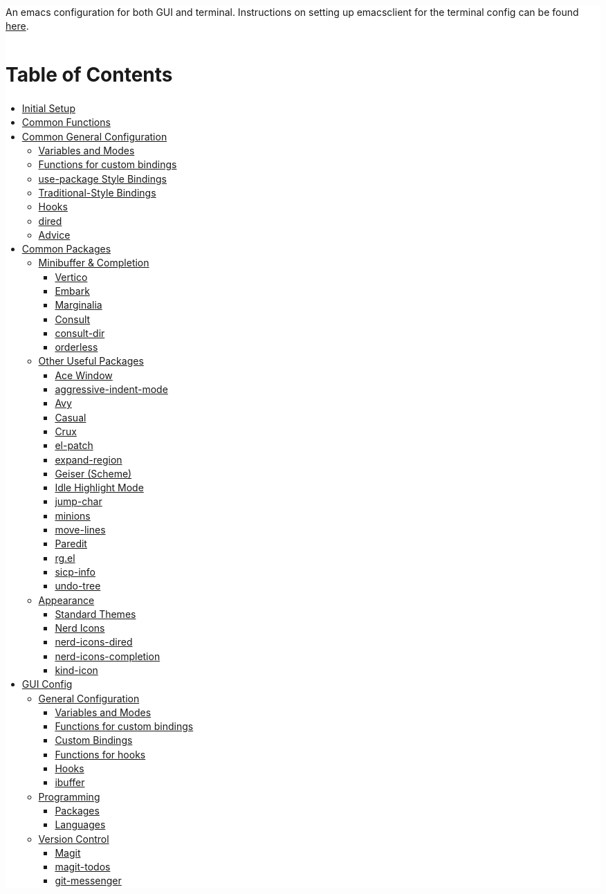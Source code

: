 An emacs configuration for both GUI and terminal. Instructions on setting up emacsclient for the terminal config can be found [here](https://github.com/amodelbello/.emacs.d/blob/main/terminal/daemon-config.org).


# Table of Contents

-   [Initial Setup](#orgeaa13d0)
-   [Common Functions](#org6868f14)
-   [Common General Configuration](#orga792275)
    -   [Variables and Modes](#orgcd5535b)
    -   [Functions for custom bindings](#orgc5a0dbd)
    -   [use-package Style Bindings](#orgc3e9c06)
    -   [Traditional-Style Bindings](#org2ccae14)
    -   [Hooks](#orgc1c511d)
    -   [dired](#orgc6f30fd)
    -   [Advice](#org1b2763b)
-   [Common Packages](#orgee2b9bc)
    -   [Minibuffer & Completion](#orgc8ce6fc)
        -   [Vertico](#org0fcb5bd)
        -   [Embark](#orge67120e)
        -   [Marginalia](#orge86620a)
        -   [Consult](#org55a365b)
        -   [consult-dir](#org0659f23)
        -   [orderless](#orgf28a333)
    -   [Other Useful Packages](#orgcb32585)
        -   [Ace Window](#org47937d1)
        -   [aggressive-indent-mode](#orga41a902)
        -   [Avy](#org8b87cbd)
        -   [Casual](#org4683a72)
        -   [Crux](#orge31b98d)
        -   [el-patch](#org5d27bb6)
        -   [expand-region](#orgaf64d2a)
        -   [Geiser (Scheme)](#orge5019d8)
        -   [Idle Highlight Mode](#org7326f60)
        -   [jump-char](#org404e261)
        -   [minions](#org08e94c3)
        -   [move-lines](#orgd81e404)
        -   [Paredit](#org7b5fe9c)
        -   [rg.el](#org19cc0a1)
        -   [sicp-info](#org090f8e4)
        -   [undo-tree](#orga9ac2fc)
    -   [Appearance](#orga6c700c)
        -   [Standard Themes](#org425ebcb)
        -   [Nerd Icons](#org54e3645)
        -   [nerd-icons-dired](#org6e0b839)
        -   [nerd-icons-completion](#org85a0fcd)
        -   [kind-icon](#org6cf4684)
-   [GUI Config](#org3a3034a)
    -   [General Configuration](#orga86a35e)
        -   [Variables and Modes](#orga3138c5)
        -   [Functions for custom bindings](#orgaa74e02)
        -   [Custom Bindings](#orgb1d0f96)
        -   [Functions for hooks](#orgbc22e96)
        -   [Hooks](#orgcc5ff1d)
        -   [ibuffer](#orgac300eb)
    -   [Programming](#orgfb5d931)
        -   [Packages](#org029b8b5)
        -   [Languages](#org2322f41)
    -   [Version Control](#org38ec365)
        -   [Magit](#orgcf9552e)
        -   [magit-todos](#org7d5fa4a)
        -   [git-messenger](#orgbb03a26)